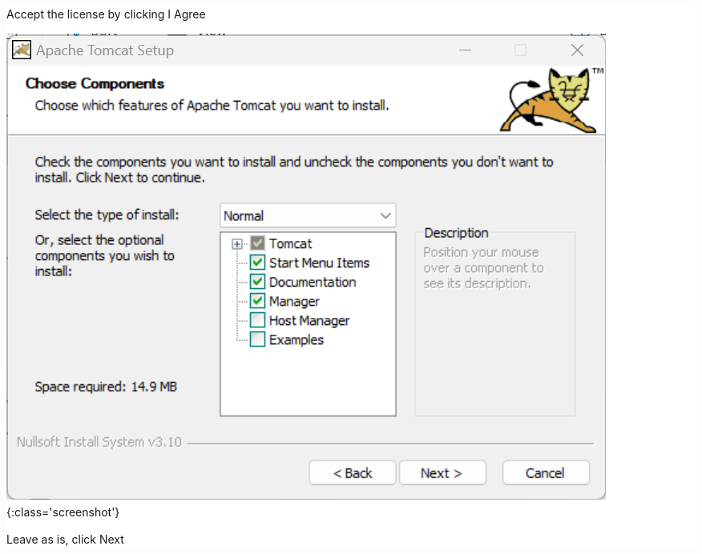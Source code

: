 Accept the license by clicking I Agree

![Intalling Tomcat on Windows](images/installation-windows-tomcat3.png){:class='screenshot'}

Leave as is, click Next
